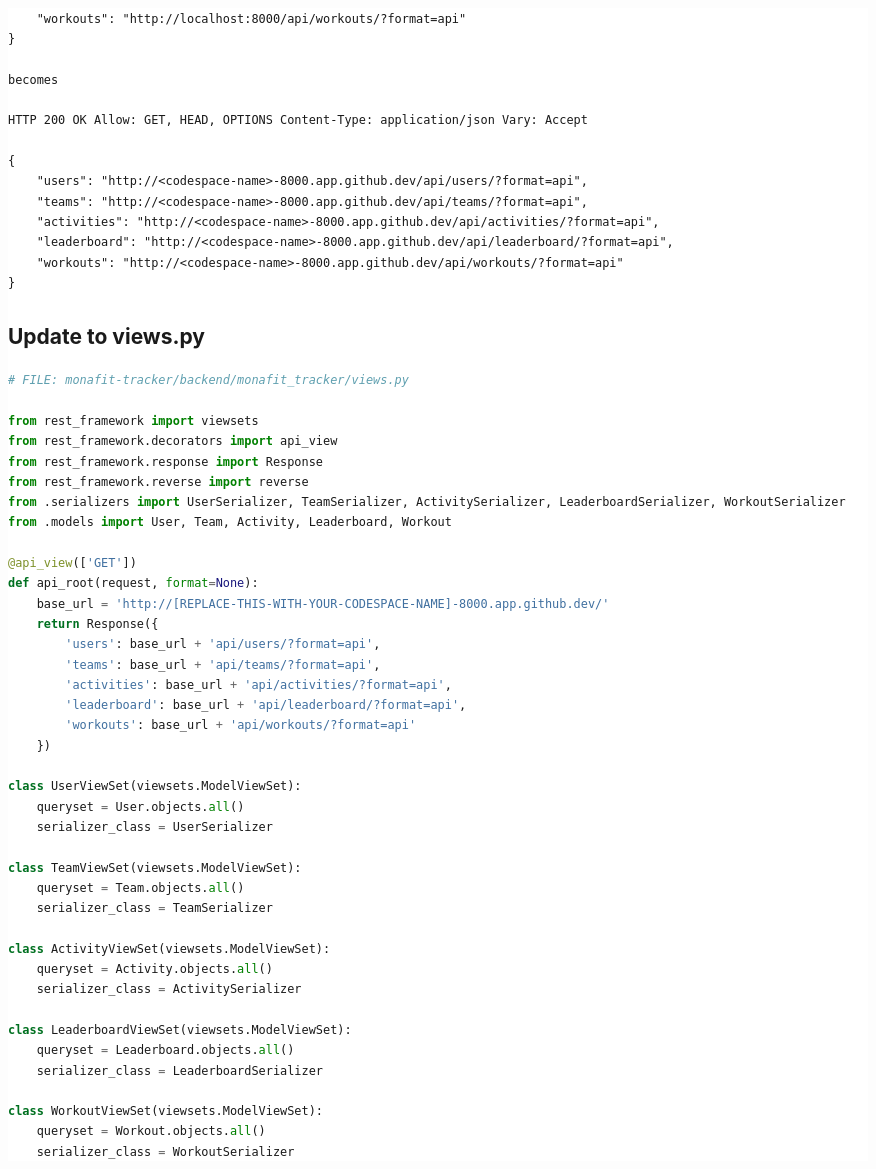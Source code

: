 ```text
    "workouts": "http://localhost:8000/api/workouts/?format=api"
}

becomes

HTTP 200 OK Allow: GET, HEAD, OPTIONS Content-Type: application/json Vary: Accept

{ 
    "users": "http://<codespace-name>-8000.app.github.dev/api/users/?format=api",
    "teams": "http://<codespace-name>-8000.app.github.dev/api/teams/?format=api",
    "activities": "http://<codespace-name>-8000.app.github.dev/api/activities/?format=api",
    "leaderboard": "http://<codespace-name>-8000.app.github.dev/api/leaderboard/?format=api",
    "workouts": "http://<codespace-name>-8000.app.github.dev/api/workouts/?format=api" 
}
```

## Update to views.py

```python
# FILE: monafit-tracker/backend/monafit_tracker/views.py

from rest_framework import viewsets
from rest_framework.decorators import api_view
from rest_framework.response import Response
from rest_framework.reverse import reverse
from .serializers import UserSerializer, TeamSerializer, ActivitySerializer, LeaderboardSerializer, WorkoutSerializer
from .models import User, Team, Activity, Leaderboard, Workout

@api_view(['GET'])
def api_root(request, format=None):
    base_url = 'http://[REPLACE-THIS-WITH-YOUR-CODESPACE-NAME]-8000.app.github.dev/'
    return Response({
        'users': base_url + 'api/users/?format=api',
        'teams': base_url + 'api/teams/?format=api',
        'activities': base_url + 'api/activities/?format=api',
        'leaderboard': base_url + 'api/leaderboard/?format=api',
        'workouts': base_url + 'api/workouts/?format=api'
    })

class UserViewSet(viewsets.ModelViewSet):
    queryset = User.objects.all()
    serializer_class = UserSerializer

class TeamViewSet(viewsets.ModelViewSet):
    queryset = Team.objects.all()
    serializer_class = TeamSerializer

class ActivityViewSet(viewsets.ModelViewSet):
    queryset = Activity.objects.all()
    serializer_class = ActivitySerializer

class LeaderboardViewSet(viewsets.ModelViewSet):
    queryset = Leaderboard.objects.all()
    serializer_class = LeaderboardSerializer

class WorkoutViewSet(viewsets.ModelViewSet):
    queryset = Workout.objects.all()
    serializer_class = WorkoutSerializer
```
